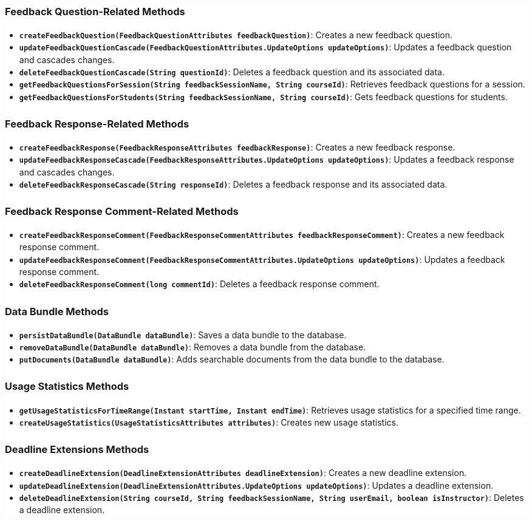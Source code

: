 ### Feedback Question-Related Methods

- **`createFeedbackQuestion(FeedbackQuestionAttributes feedbackQuestion)`**: Creates a new feedback question.
- **`updateFeedbackQuestionCascade(FeedbackQuestionAttributes.UpdateOptions updateOptions)`**: Updates a feedback question and cascades changes.
- **`deleteFeedbackQuestionCascade(String questionId)`**: Deletes a feedback question and its associated data.
- **`getFeedbackQuestionsForSession(String feedbackSessionName, String courseId)`**: Retrieves feedback questions for a session.
- **`getFeedbackQuestionsForStudents(String feedbackSessionName, String courseId)`**: Gets feedback questions for students.
  
### Feedback Response-Related Methods

- **`createFeedbackResponse(FeedbackResponseAttributes feedbackResponse)`**: Creates a new feedback response.
- **`updateFeedbackResponseCascade(FeedbackResponseAttributes.UpdateOptions updateOptions)`**: Updates a feedback response and cascades changes.
- **`deleteFeedbackResponseCascade(String responseId)`**: Deletes a feedback response and its associated data.
  
### Feedback Response Comment-Related Methods

- **`createFeedbackResponseComment(FeedbackResponseCommentAttributes feedbackResponseComment)`**: Creates a new feedback response comment.
- **`updateFeedbackResponseComment(FeedbackResponseCommentAttributes.UpdateOptions updateOptions)`**: Updates a feedback response comment.
- **`deleteFeedbackResponseComment(long commentId)`**: Deletes a feedback response comment.

### Data Bundle Methods

- **`persistDataBundle(DataBundle dataBundle)`**: Saves a data bundle to the database.
- **`removeDataBundle(DataBundle dataBundle)`**: Removes a data bundle from the database.
- **`putDocuments(DataBundle dataBundle)`**: Adds searchable documents from the data bundle to the database.

### Usage Statistics Methods

- **`getUsageStatisticsForTimeRange(Instant startTime, Instant endTime)`**: Retrieves usage statistics for a specified time range.
- **`createUsageStatistics(UsageStatisticsAttributes attributes)`**: Creates new usage statistics.
  
### Deadline Extensions Methods

- **`createDeadlineExtension(DeadlineExtensionAttributes deadlineExtension)`**: Creates a new deadline extension.
- **`updateDeadlineExtension(DeadlineExtensionAttributes.UpdateOptions updateOptions)`**: Updates a deadline extension.
- **`deleteDeadlineExtension(String courseId, String feedbackSessionName, String userEmail, boolean isInstructor)`**: Deletes a deadline extension.
  